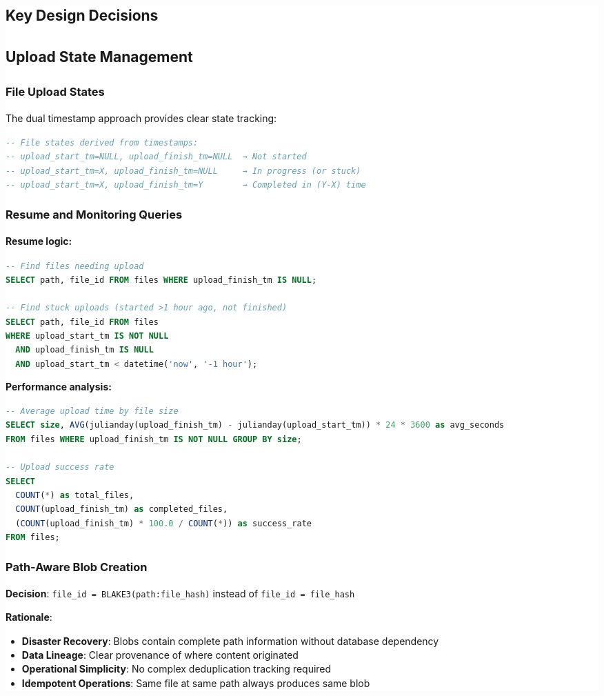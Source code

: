 ## Key Design Decisions

## Upload State Management

### File Upload States

The dual timestamp approach provides clear state tracking:

```sql
-- File states derived from timestamps:
-- upload_start_tm=NULL, upload_finish_tm=NULL  → Not started
-- upload_start_tm=X, upload_finish_tm=NULL     → In progress (or stuck)  
-- upload_start_tm=X, upload_finish_tm=Y        → Completed in (Y-X) time
```

### Resume and Monitoring Queries

**Resume logic:**
```sql
-- Find files needing upload
SELECT path, file_id FROM files WHERE upload_finish_tm IS NULL;

-- Find stuck uploads (started >1 hour ago, not finished)
SELECT path, file_id FROM files 
WHERE upload_start_tm IS NOT NULL 
  AND upload_finish_tm IS NULL
  AND upload_start_tm < datetime('now', '-1 hour');
```

**Performance analysis:**
```sql
-- Average upload time by file size
SELECT size, AVG(julianday(upload_finish_tm) - julianday(upload_start_tm)) * 24 * 3600 as avg_seconds
FROM files WHERE upload_finish_tm IS NOT NULL GROUP BY size;

-- Upload success rate
SELECT 
  COUNT(*) as total_files,
  COUNT(upload_finish_tm) as completed_files,
  (COUNT(upload_finish_tm) * 100.0 / COUNT(*)) as success_rate
FROM files;
```

### Path-Aware Blob Creation

**Decision**: `file_id = BLAKE3(path:file_hash)` instead of `file_id = file_hash`

**Rationale**:
- **Disaster Recovery**: Blobs contain complete path information without database dependency
- **Data Lineage**: Clear provenance of where content originated
- **Operational Simplicity**: No complex deduplication tracking required
- **Idempotent Operations**: Same file at same path always produces same blob
